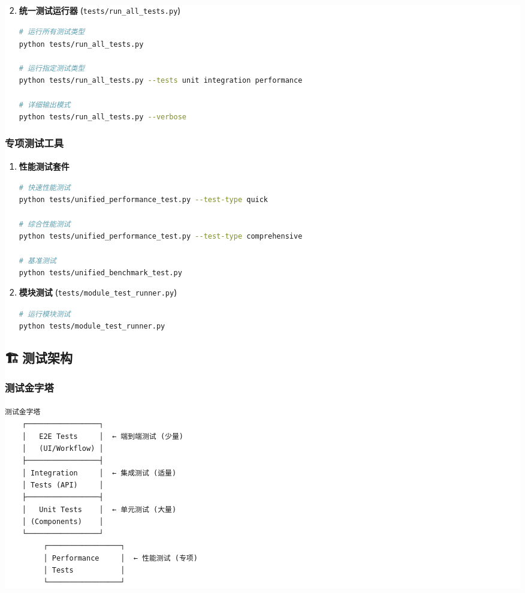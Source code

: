 2. **统一测试运行器** (`tests/run_all_tests.py`)
   ```bash
   # 运行所有测试类型
   python tests/run_all_tests.py
   
   # 运行指定测试类型
   python tests/run_all_tests.py --tests unit integration performance
   
   # 详细输出模式
   python tests/run_all_tests.py --verbose
   ```

### 专项测试工具
1. **性能测试套件**
   ```bash
   # 快速性能测试
   python tests/unified_performance_test.py --test-type quick
   
   # 综合性能测试
   python tests/unified_performance_test.py --test-type comprehensive
   
   # 基准测试
   python tests/unified_benchmark_test.py
   ```

2. **模块测试** (`tests/module_test_runner.py`)
   ```bash
   # 运行模块测试
   python tests/module_test_runner.py
   ```

## 🏗️ 测试架构

### 测试金字塔
```
测试金字塔
    ┌─────────────────┐
    │   E2E Tests     │  ← 端到端测试 (少量)
    │   (UI/Workflow) │
    ├─────────────────┤
    │ Integration     │  ← 集成测试 (适量)
    │ Tests (API)     │
    ├─────────────────┤
    │   Unit Tests    │  ← 单元测试 (大量)
    │ (Components)    │
    └─────────────────┘
         ┌─────────────────┐
         │ Performance     │  ← 性能测试 (专项)
         │ Tests           │
         └─────────────────┘
```
